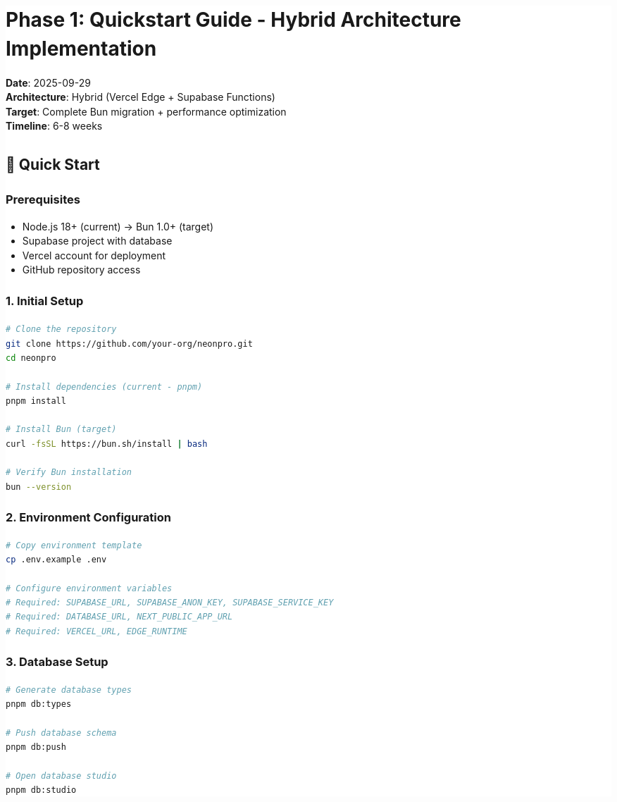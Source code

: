 # Phase 1: Quickstart Guide - Hybrid Architecture Implementation

**Date**: 2025-09-29  
**Architecture**: Hybrid (Vercel Edge + Supabase Functions)  
**Target**: Complete Bun migration + performance optimization  
**Timeline**: 6-8 weeks

## 🚀 Quick Start

### Prerequisites
- Node.js 18+ (current) → Bun 1.0+ (target)
- Supabase project with database
- Vercel account for deployment
- GitHub repository access

### 1. Initial Setup
```bash
# Clone the repository
git clone https://github.com/your-org/neonpro.git
cd neonpro

# Install dependencies (current - pnpm)
pnpm install

# Install Bun (target)
curl -fsSL https://bun.sh/install | bash

# Verify Bun installation
bun --version
```

### 2. Environment Configuration
```bash
# Copy environment template
cp .env.example .env

# Configure environment variables
# Required: SUPABASE_URL, SUPABASE_ANON_KEY, SUPABASE_SERVICE_KEY
# Required: DATABASE_URL, NEXT_PUBLIC_APP_URL
# Required: VERCEL_URL, EDGE_RUNTIME
```

### 3. Database Setup
```bash
# Generate database types
pnpm db:types

# Push database schema
pnpm db:push

# Open database studio
pnpm db:studio
```
